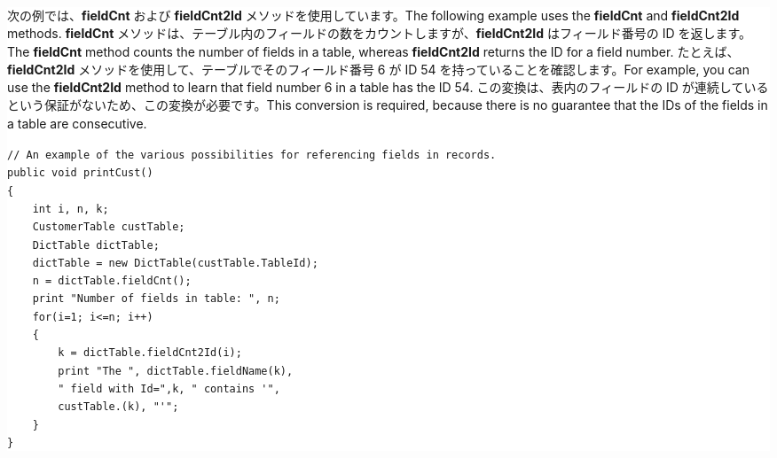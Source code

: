 <span data-ttu-id="7c9d3-330">次の例では、**fieldCnt** および **fieldCnt2Id** メソッドを使用しています。</span><span class="sxs-lookup"><span data-stu-id="7c9d3-330">The following example uses the **fieldCnt** and **fieldCnt2Id** methods.</span></span> <span data-ttu-id="7c9d3-331">**fieldCnt** メソッドは、テーブル内のフィールドの数をカウントしますが、**fieldCnt2Id** はフィールド番号の ID を返します。</span><span class="sxs-lookup"><span data-stu-id="7c9d3-331">The **fieldCnt** method counts the number of fields in a table, whereas **fieldCnt2Id** returns the ID for a field number.</span></span> <span data-ttu-id="7c9d3-332">たとえば、**fieldCnt2Id** メソッドを使用して、テーブルでそのフィールド番号 6 が ID 54 を持っていることを確認します。</span><span class="sxs-lookup"><span data-stu-id="7c9d3-332">For example, you can use the **fieldCnt2Id** method to learn that field number 6 in a table has the ID 54.</span></span> <span data-ttu-id="7c9d3-333">この変換は、表内のフィールドの ID が連続しているという保証がないため、この変換が必要です。</span><span class="sxs-lookup"><span data-stu-id="7c9d3-333">This conversion is required, because there is no guarantee that the IDs of the fields in a table are consecutive.</span></span>

```xpp
// An example of the various possibilities for referencing fields in records.
public void printCust()
{
    int i, n, k;
    CustomerTable custTable;
    DictTable dictTable;
    dictTable = new DictTable(custTable.TableId);
    n = dictTable.fieldCnt();
    print "Number of fields in table: ", n;
    for(i=1; i<=n; i++)
    {
        k = dictTable.fieldCnt2Id(i);
        print "The ", dictTable.fieldName(k),
        " field with Id=",k, " contains '",
        custTable.(k), "'";
    }
}
```
